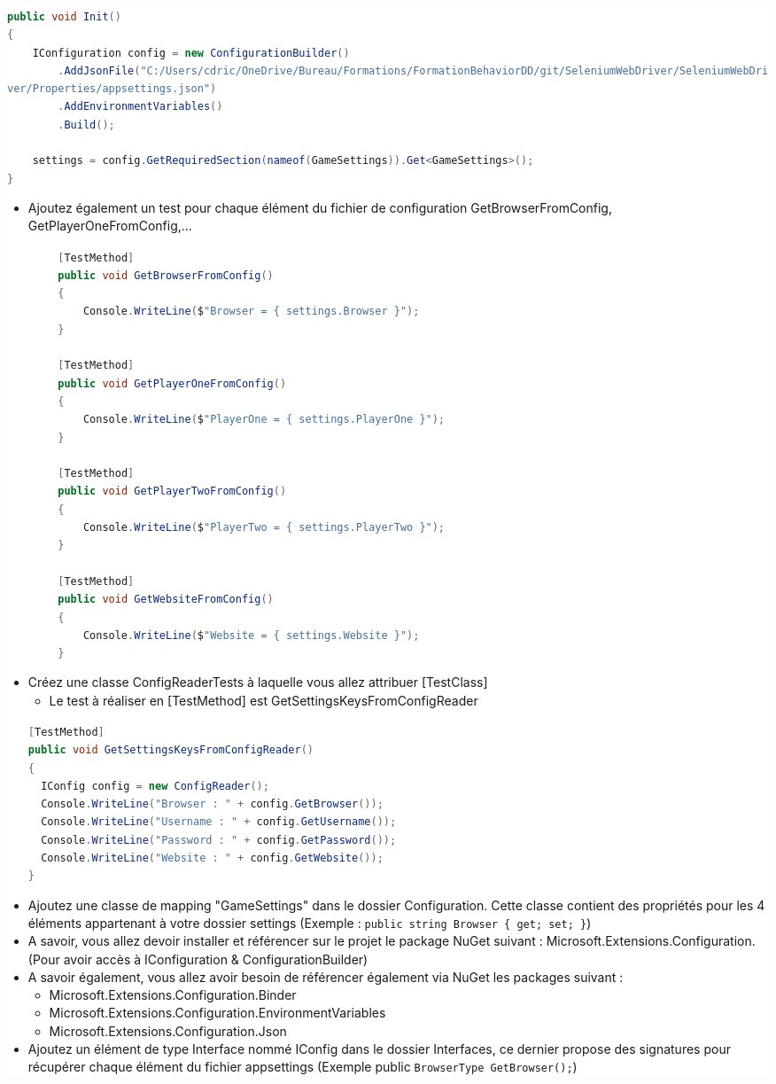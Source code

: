 ```csharp
public void Init()
{
    IConfiguration config = new ConfigurationBuilder()
        .AddJsonFile("C:/Users/cdric/OneDrive/Bureau/Formations/FormationBehaviorDD/git/SeleniumWebDriver/SeleniumWebDriver/Properties/appsettings.json")
        .AddEnvironmentVariables()
        .Build();

    settings = config.GetRequiredSection(nameof(GameSettings)).Get<GameSettings>();
}
```
- Ajoutez également un test pour chaque élément du fichier de configuration GetBrowserFromConfig, GetPlayerOneFromConfig,...
```csharp
        [TestMethod]
        public void GetBrowserFromConfig()
        {
            Console.WriteLine($"Browser = { settings.Browser }");
        }

        [TestMethod]
        public void GetPlayerOneFromConfig()
        {
            Console.WriteLine($"PlayerOne = { settings.PlayerOne }");
        }

        [TestMethod]
        public void GetPlayerTwoFromConfig()
        {
            Console.WriteLine($"PlayerTwo = { settings.PlayerTwo }");
        }

        [TestMethod]
        public void GetWebsiteFromConfig()
        {
            Console.WriteLine($"Website = { settings.Website }");
        }
```
- Créez une classe ConfigReaderTests à laquelle vous allez attribuer [TestClass]
  - Le test à réaliser en [TestMethod] est GetSettingsKeysFromConfigReader
  ```csharp
  [TestMethod]
  public void GetSettingsKeysFromConfigReader()
  {
    IConfig config = new ConfigReader();
    Console.WriteLine("Browser : " + config.GetBrowser());
    Console.WriteLine("Username : " + config.GetUsername());
    Console.WriteLine("Password : " + config.GetPassword());
    Console.WriteLine("Website : " + config.GetWebsite());
  }
  ```
- Ajoutez une classe de mapping "GameSettings" dans le dossier Configuration. Cette classe contient des propriétés pour les 4 éléments appartenant à votre dossier settings (Exemple : ```public string Browser { get; set; }```)
- A savoir, vous allez devoir installer et référencer sur le projet le package NuGet suivant : Microsoft.Extensions.Configuration. (Pour avoir accès à IConfiguration & ConfigurationBuilder)
- A savoir également, vous allez avoir besoin de référencer également via NuGet les packages suivant :
    - Microsoft.Extensions.Configuration.Binder
    - Microsoft.Extensions.Configuration.EnvironmentVariables
    - Microsoft.Extensions.Configuration.Json
- Ajoutez un élément de type Interface nommé IConfig dans le dossier Interfaces, ce dernier propose des signatures pour récupérer chaque élément du fichier appsettings (Exemple public ```BrowserType GetBrowser();```)
